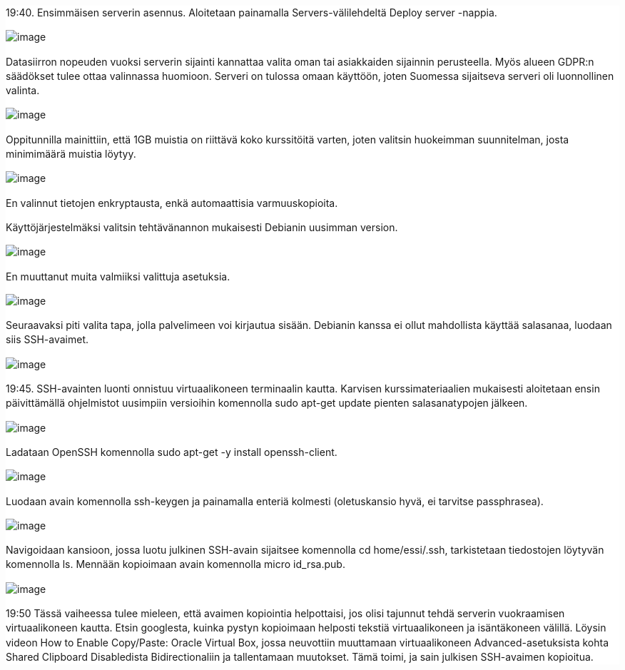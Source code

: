  
19:40. Ensimmäisen serverin asennus. Aloitetaan painamalla Servers-välilehdeltä Deploy server -nappia.

![image](https://github.com/user-attachments/assets/1216a0d7-e236-45e9-9816-d81c871b8a20)

Datasiirron nopeuden vuoksi serverin sijainti kannattaa valita oman tai asiakkaiden sijainnin perusteella. Myös alueen GDPR:n säädökset tulee ottaa valinnassa huomioon. Serveri on tulossa omaan käyttöön, joten Suomessa sijaitseva serveri oli luonnollinen valinta.

![image](https://github.com/user-attachments/assets/93abde77-0fce-4be0-b65c-dca9dd6306e8)

Oppitunnilla mainittiin, että 1GB muistia on riittävä koko kurssitöitä varten, joten valitsin huokeimman suunnitelman, josta minimimäärä muistia löytyy.

![image](https://github.com/user-attachments/assets/8fb05219-629a-44a6-a859-d71f0d89fb81)

En valinnut tietojen enkryptausta, enkä automaattisia varmuuskopioita.

Käyttöjärjestelmäksi valitsin tehtävänannon mukaisesti Debianin uusimman version.

![image](https://github.com/user-attachments/assets/a192f2df-b4a0-4cec-bdd1-2429a0b61056)

En muuttanut muita valmiiksi valittuja asetuksia.

![image](https://github.com/user-attachments/assets/82d7b16f-7249-40ab-8bdb-7e1fdadf396a)
 
Seuraavaksi piti valita tapa, jolla palvelimeen voi kirjautua sisään. Debianin kanssa ei ollut mahdollista käyttää salasanaa, luodaan siis SSH-avaimet.

![image](https://github.com/user-attachments/assets/4820503f-bb99-4ca1-b49c-7c1219678912)

19:45. SSH-avainten luonti onnistuu virtuaalikoneen terminaalin kautta. Karvisen kurssimateriaalien mukaisesti aloitetaan ensin päivittämällä ohjelmistot uusimpiin versioihin komennolla sudo apt-get update pienten salasanatypojen jälkeen.

![image](https://github.com/user-attachments/assets/19442a02-00e3-4490-8988-0a08c1e142fe)

Ladataan OpenSSH komennolla sudo apt-get -y install openssh-client.

![image](https://github.com/user-attachments/assets/10a4405a-03fe-48da-9bd8-b545956338e1)

Luodaan avain komennolla ssh-keygen ja painamalla enteriä kolmesti (oletuskansio hyvä, ei tarvitse passphrasea).

![image](https://github.com/user-attachments/assets/a37fbef0-3752-4fc1-8bc9-5100cb0f0cef)

Navigoidaan kansioon, jossa luotu julkinen SSH-avain sijaitsee komennolla cd home/essi/.ssh, tarkistetaan tiedostojen löytyvän komennolla ls. Mennään kopioimaan avain komennolla micro id_rsa.pub. 

![image](https://github.com/user-attachments/assets/bca94ac7-6448-49b0-80ce-0b329ab86890)

19:50 Tässä vaiheessa tulee mieleen, että avaimen kopiointia helpottaisi, jos olisi tajunnut tehdä serverin vuokraamisen virtuaalikoneen kautta. Etsin googlesta, kuinka pystyn kopioimaan helposti tekstiä virtuaalikoneen ja isäntäkoneen välillä. Löysin videon How to Enable Copy/Paste: Oracle Virtual Box, jossa neuvottiin muuttamaan virtuaalikoneen Advanced-asetuksista kohta Shared Clipboard Disabledista Bidirectionaliin ja tallentamaan muutokset. Tämä toimi, ja sain julkisen SSH-avaimen kopioitua.
